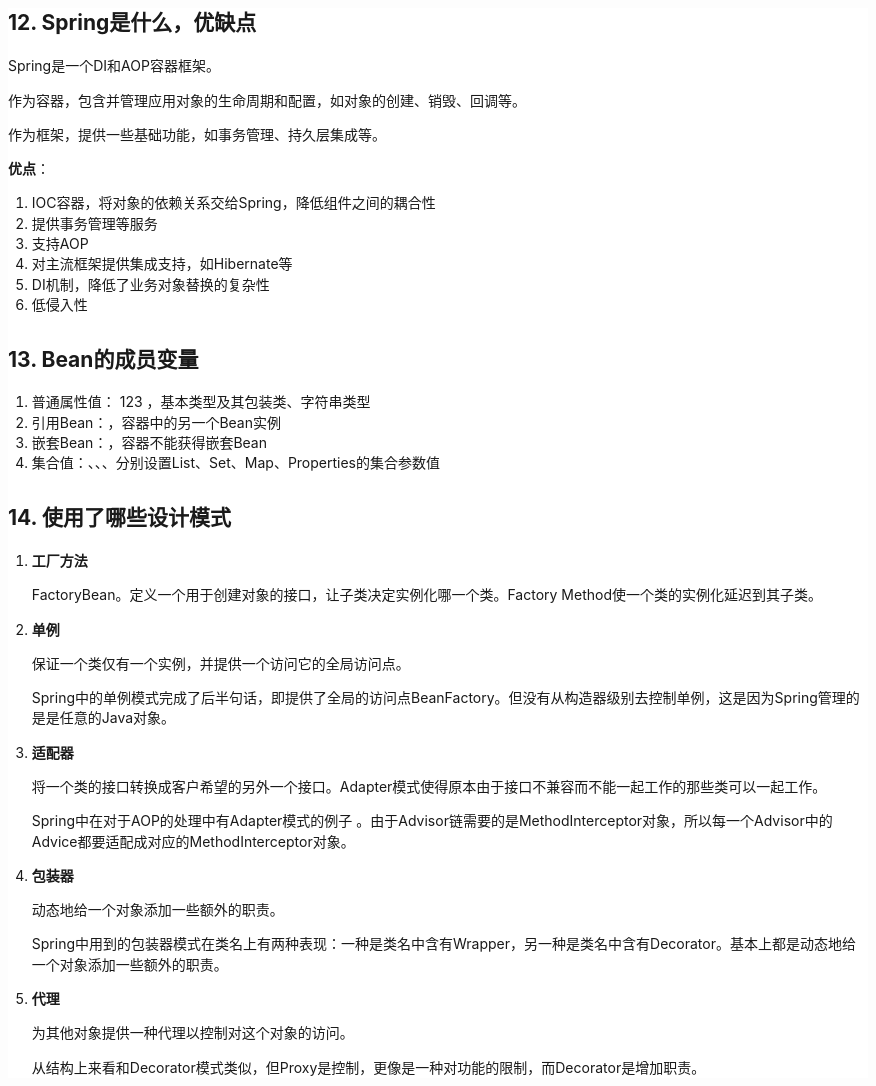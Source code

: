 

## 12. Spring是什么，优缺点

Spring是一个DI和AOP容器框架。

作为容器，包含并管理应用对象的生命周期和配置，如对象的创建、销毁、回调等。

作为框架，提供一些基础功能，如事务管理、持久层集成等。

**优点**：

1. IOC容器，将对象的依赖关系交给Spring，降低组件之间的耦合性
2. 提供事务管理等服务
3. 支持AOP
4. 对主流框架提供集成支持，如Hibernate等
5. DI机制，降低了业务对象替换的复杂性
6. 低侵入性



## 13. Bean的成员变量

1. 普通属性值：<value> 123 <value/>，基本类型及其包装类、字符串类型
2. 引用Bean：<ref bean="A"/>，容器中的另一个Bean实例
3. 嵌套Bean：<bean class="com.chaycao.B"/>，容器不能获得嵌套Bean
4. 集合值：<list/>、<set/>、<map/>、<props/>分别设置List、Set、Map、Properties的集合参数值



## 14. 使用了哪些设计模式

1. **工厂方法**

   FactoryBean。定义一个用于创建对象的接口，让子类决定实例化哪一个类。Factory Method使一个类的实例化延迟到其子类。 

2. **单例**

   保证一个类仅有一个实例，并提供一个访问它的全局访问点。

   Spring中的单例模式完成了后半句话，即提供了全局的访问点BeanFactory。但没有从构造器级别去控制单例，这是因为Spring管理的是是任意的Java对象。

3. **适配器**

   将一个类的接口转换成客户希望的另外一个接口。Adapter模式使得原本由于接口不兼容而不能一起工作的那些类可以一起工作。

   Spring中在对于AOP的处理中有Adapter模式的例子 。由于Advisor链需要的是MethodInterceptor对象，所以每一个Advisor中的Advice都要适配成对应的MethodInterceptor对象。 

4. **包装器**

   动态地给一个对象添加一些额外的职责。

   Spring中用到的包装器模式在类名上有两种表现：一种是类名中含有Wrapper，另一种是类名中含有Decorator。基本上都是动态地给一个对象添加一些额外的职责。  

5. **代理**

   为其他对象提供一种代理以控制对这个对象的访问。

    从结构上来看和Decorator模式类似，但Proxy是控制，更像是一种对功能的限制，而Decorator是增加职责。
